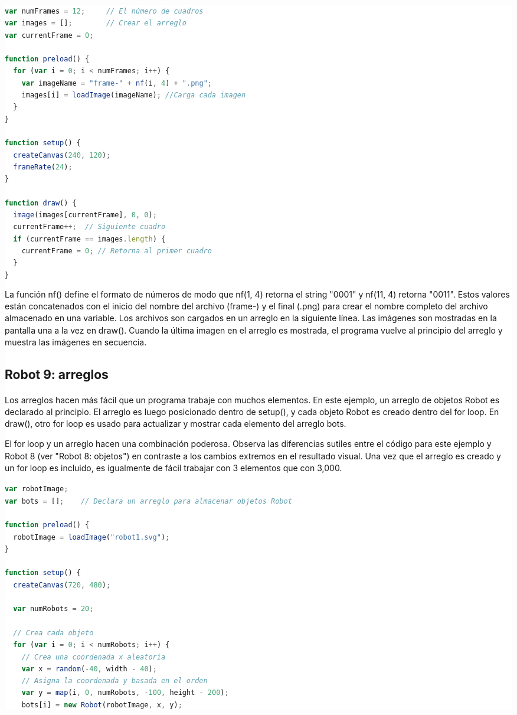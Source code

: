 ```javascript
var numFrames = 12;     // El número de cuadros
var images = [];        // Crear el arreglo
var currentFrame = 0;

function preload() {
  for (var i = 0; i < numFrames; i++) {
    var imageName = "frame-" + nf(i, 4) + ".png";
    images[i] = loadImage(imageName); //Carga cada imagen
  }
}

function setup() {
  createCanvas(240, 120);
  frameRate(24);
}

function draw() {
  image(images[currentFrame], 0, 0);
  currentFrame++;  // Siguiente cuadro
  if (currentFrame == images.length) {
    currentFrame = 0; // Retorna al primer cuadro
  }
}
```

La función nf() define el formato de números de modo que nf(1, 4) retorna el string "0001" y nf(11, 4) retorna "0011". Estos valores están concatenados con el inicio del nombre del archivo (frame-) y el final (.png) para crear el nombre completo del archivo almacenado en una variable. Los archivos son cargados en un arreglo en la siguiente línea. Las imágenes son mostradas en la pantalla una a la vez en draw(). Cuando la última imagen en el arreglo es mostrada, el programa vuelve al principio del arreglo y muestra las imágenes en secuencia.

## Robot 9: arreglos

Los arreglos hacen más fácil que un programa trabaje con muchos elementos. En este ejemplo, un arreglo de objetos Robot es declarado al principio. El arreglo es luego posicionado dentro de setup(), y cada objeto Robot es creado dentro del for loop. En draw(), otro for loop es usado para actualizar y mostrar cada elemento del arreglo bots.

El for loop y un arreglo hacen una combinación poderosa. Observa las diferencias sutiles entre el código para este ejemplo y Robot 8 (ver "Robot 8: objetos") en contraste a los cambios extremos en el resultado visual. Una vez que el arreglo es creado y un for loop es incluido, es igualmente de fácil trabajar con 3 elementos que con 3,000.

```javascript
var robotImage;
var bots = [];    // Declara un arreglo para almacenar objetos Robot

function preload() {
  robotImage = loadImage("robot1.svg");
}

function setup() {
  createCanvas(720, 480);

  var numRobots = 20;

  // Crea cada objeto
  for (var i = 0; i < numRobots; i++) {
    // Crea una coordenada x aleatoria
    var x = random(-40, width - 40);
    // Asigna la coordenada y basada en el orden
    var y = map(i, 0, numRobots, -100, height - 200);
    bots[i] = new Robot(robotImage, x, y);
```